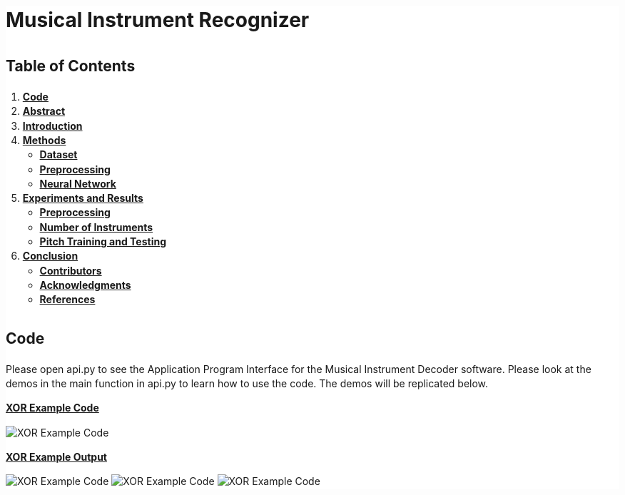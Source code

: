 <h1>Musical Instrument Recognizer</h1>

<h2>Table of Contents</h2>
  <ol>
	<li><a href="#code"><b>Code</b></a></li>
	<li><a href="#abstract"><b>Abstract</b></a></li>
	<li><a href="#introduction"><b>Introduction</b></a></li>
	<li><a href="#methods"><b>Methods</b></a>
	  <ul>
	    <li><a href="#dataset"><b>Dataset</b></a></li>
		<li><a href="#preprocessing 1"><b>Preprocessing</b></a></li>
		<li><a href="#neural network"><b>Neural Network</b></a></li>
	  </ul>
	</li>
	<li><a href="#experiments"><b>Experiments and Results</b></a>
	  <ul>
	    <li><a href="#preprocessing 2"><b>Preprocessing</b></a></li>
		<li><a href="#instrument number"><b>Number of Instruments</b></a></li>
		<li><a href="#pitch"><b>Pitch Training and Testing</b></a></li>
	  </ul>
	</li>
	</li>
	<li><a href="#conclusion"><b>Conclusion</b></a>
	  <ul>
	    <li><a href="#contributors"><b>Contributors</b></a></li>
	    <li><a href="#acknowledgments"><b>Acknowledgments</b></a></li>
		<li><a href="#references"><b>References</b></a></li>
	  </ul>
	</li>
  </ol>
 
<h2 id="code">Code</h2>
  <p>
    Please open api.py to see the Application Program Interface for the Musical Instrument Decoder software. Please look at the demos in the main function in api.py to learn how to use the code. The demos will be replicated below.
  </p>

  <p><b><u>
  XOR Example Code
  </u></b></p>
  
  <img src="images/31_xor_code.PNG" alt="XOR Example Code"> 
  
  <p><b><u>
  XOR Example Output
  </u></b></p>
  
  <img src="images/32_xor_output.PNG" alt="XOR Example Code">
  <img src="images/33_xor_output.PNG" alt="XOR Example Code">
  <img src="images/34_xor_output.PNG" alt="XOR Example Code">
